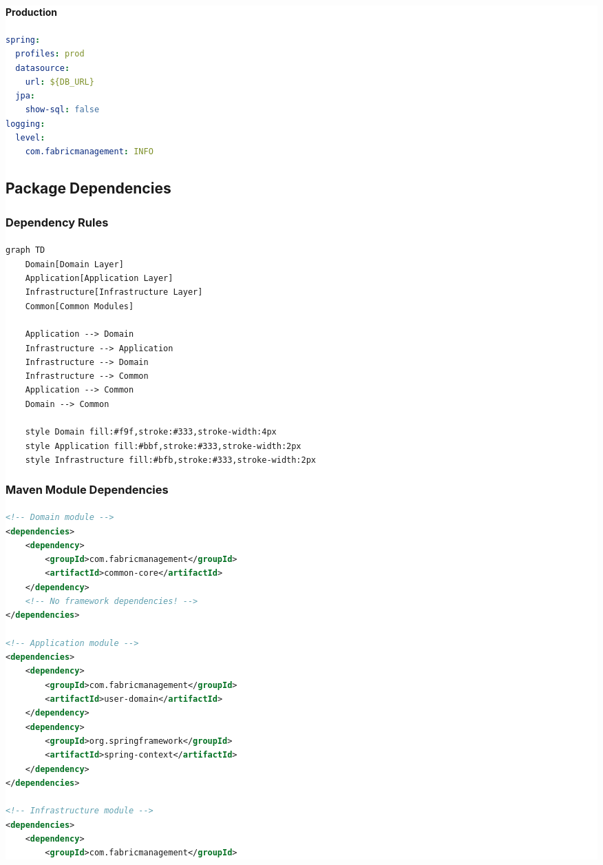 #### Production
```yaml
spring:
  profiles: prod
  datasource:
    url: ${DB_URL}
  jpa:
    show-sql: false
logging:
  level:
    com.fabricmanagement: INFO
```

## Package Dependencies

### Dependency Rules

```mermaid
graph TD
    Domain[Domain Layer]
    Application[Application Layer]
    Infrastructure[Infrastructure Layer]
    Common[Common Modules]
    
    Application --> Domain
    Infrastructure --> Application
    Infrastructure --> Domain
    Infrastructure --> Common
    Application --> Common
    Domain --> Common
    
    style Domain fill:#f9f,stroke:#333,stroke-width:4px
    style Application fill:#bbf,stroke:#333,stroke-width:2px
    style Infrastructure fill:#bfb,stroke:#333,stroke-width:2px
```

### Maven Module Dependencies

```xml
<!-- Domain module -->
<dependencies>
    <dependency>
        <groupId>com.fabricmanagement</groupId>
        <artifactId>common-core</artifactId>
    </dependency>
    <!-- No framework dependencies! -->
</dependencies>

<!-- Application module -->
<dependencies>
    <dependency>
        <groupId>com.fabricmanagement</groupId>
        <artifactId>user-domain</artifactId>
    </dependency>
    <dependency>
        <groupId>org.springframework</groupId>
        <artifactId>spring-context</artifactId>
    </dependency>
</dependencies>

<!-- Infrastructure module -->
<dependencies>
    <dependency>
        <groupId>com.fabricmanagement</groupId>
```